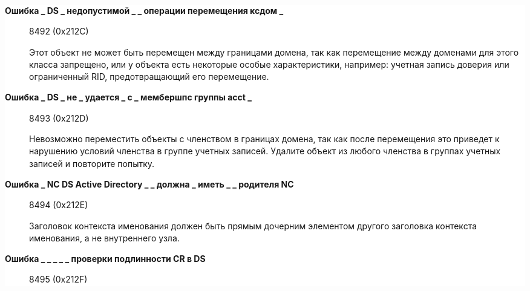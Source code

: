 
</dt> </dl> </dd> <dt>

<span id="ERROR_DS_ILLEGAL_XDOM_MOVE_OPERATION"></span><span id="error_ds_illegal_xdom_move_operation"></span>**Ошибка \_ DS \_ недопустимой \_ \_ операции перемещения ксдом \_**
</dt> <dd> <dl> <dt>

8492 (0x212C)
</dt> <dt>



Этот объект не может быть перемещен между границами домена, так как перемещение между доменами для этого класса запрещено, или у объекта есть некоторые особые характеристики, например: учетная запись доверия или ограниченный RID, предотвращающий его перемещение.


</dt> </dl> </dd> <dt>

<span id="ERROR_DS_CANT_WITH_ACCT_GROUP_MEMBERSHPS"></span><span id="error_ds_cant_with_acct_group_membershps"></span>**Ошибка \_ DS \_ не \_ удается \_ с \_ мембершпс группы acct \_**
</dt> <dd> <dl> <dt>

8493 (0x212D)
</dt> <dt>



Невозможно переместить объекты с членством в границах домена, так как после перемещения это приведет к нарушению условий членства в группе учетных записей. Удалите объект из любого членства в группах учетных записей и повторите попытку.


</dt> </dl> </dd> <dt>

<span id="ERROR_DS_NC_MUST_HAVE_NC_PARENT"></span><span id="error_ds_nc_must_have_nc_parent"></span>**Ошибка \_ NC DS Active Directory \_ \_ должна \_ иметь \_ \_ родителя NC**
</dt> <dd> <dl> <dt>

8494 (0x212E)
</dt> <dt>



Заголовок контекста именования должен быть прямым дочерним элементом другого заголовка контекста именования, а не внутреннего узла.


</dt> </dl> </dd> <dt>

<span id="ERROR_DS_CR_IMPOSSIBLE_TO_VALIDATE"></span><span id="error_ds_cr_impossible_to_validate"></span>**Ошибка \_ \_ \_ \_ \_ проверки подлинности CR в DS**
</dt> <dd> <dl> <dt>

8495 (0x212F)
</dt> <dt>



